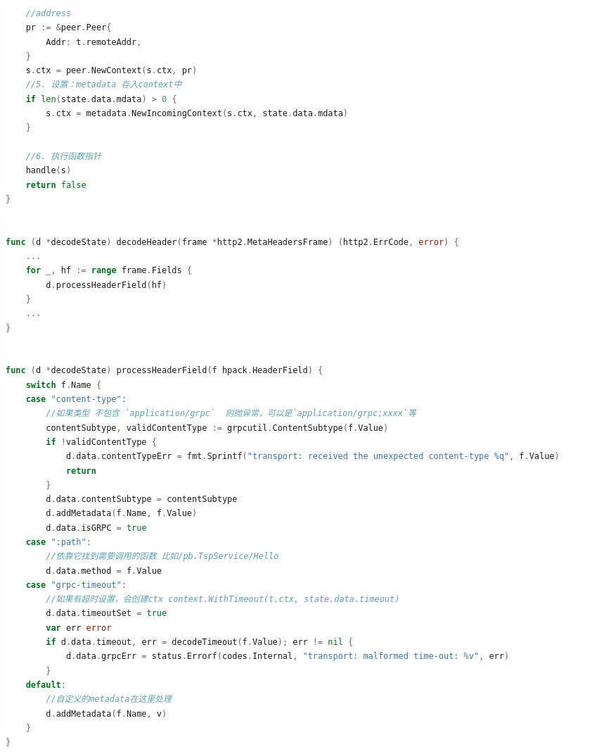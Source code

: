 ```go
    //address
    pr := &peer.Peer{
		Addr: t.remoteAddr,
	}
	s.ctx = peer.NewContext(s.ctx, pr)
	//5. 设置：metadata 存入context中
	if len(state.data.mdata) > 0 {
		s.ctx = metadata.NewIncomingContext(s.ctx, state.data.mdata)
	}
	
	//6. 执行函数指针
	handle(s)
	return false
}


func (d *decodeState) decodeHeader(frame *http2.MetaHeadersFrame) (http2.ErrCode, error) {
    ...
    for _, hf := range frame.Fields {
		d.processHeaderField(hf)
    }
    ...
}


func (d *decodeState) processHeaderField(f hpack.HeaderField) {
	switch f.Name {
    case "content-type":
        //如果类型 不包含 `application/grpc`  则抛异常，可以是`application/grpc;xxxx`等
		contentSubtype, validContentType := grpcutil.ContentSubtype(f.Value)
		if !validContentType {
			d.data.contentTypeErr = fmt.Sprintf("transport: received the unexpected content-type %q", f.Value)
			return
		}
		d.data.contentSubtype = contentSubtype
		d.addMetadata(f.Name, f.Value)
        d.data.isGRPC = true
    case ":path":
        //依靠它找到需要调用的函数 比如/pb.TspService/Hello
		d.data.method = f.Value
    case "grpc-timeout":
        //如果有超时设置，会创建ctx context.WithTimeout(t.ctx, state.data.timeout)
		d.data.timeoutSet = true
		var err error
		if d.data.timeout, err = decodeTimeout(f.Value); err != nil {
			d.data.grpcErr = status.Errorf(codes.Internal, "transport: malformed time-out: %v", err)
		}
	default:
        //自定义的metadata在这里处理
		d.addMetadata(f.Name, v)
	}
}
```

